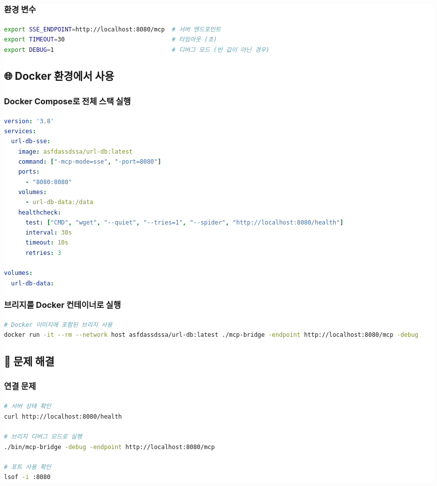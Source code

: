 ### 환경 변수

```bash
export SSE_ENDPOINT=http://localhost:8080/mcp  # 서버 엔드포인트
export TIMEOUT=30                              # 타임아웃 (초)
export DEBUG=1                                 # 디버그 모드 (빈 값이 아닌 경우)
```

## 🌐 Docker 환경에서 사용

### Docker Compose로 전체 스택 실행

```yaml
version: '3.8'
services:
  url-db-sse:
    image: asfdassdssa/url-db:latest
    command: ["-mcp-mode=sse", "-port=8080"]
    ports:
      - "8080:8080"
    volumes:
      - url-db-data:/data
    healthcheck:
      test: ["CMD", "wget", "--quiet", "--tries=1", "--spider", "http://localhost:8080/health"]
      interval: 30s
      timeout: 10s
      retries: 3

volumes:
  url-db-data:
```

### 브리지를 Docker 컨테이너로 실행

```bash
# Docker 이미지에 포함된 브리지 사용
docker run -it --rm --network host asfdassdssa/url-db:latest ./mcp-bridge -endpoint http://localhost:8080/mcp -debug
```

## 🐛 문제 해결

### 연결 문제

```bash
# 서버 상태 확인
curl http://localhost:8080/health

# 브리지 디버그 모드로 실행
./bin/mcp-bridge -debug -endpoint http://localhost:8080/mcp

# 포트 사용 확인
lsof -i :8080
```
